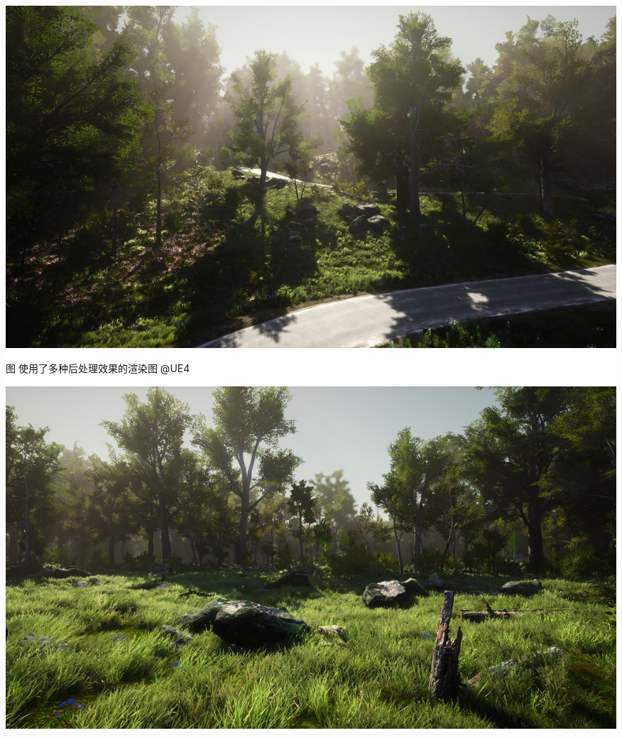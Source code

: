 ![](media/ceb6e7e3a1c2db8d78220b20433a26d5.jpg)

图 使用了多种后处理效果的渲染图 @UE4

![](media/d6f5fcf758bd46d7c1072ed88c86033e.jpg)
